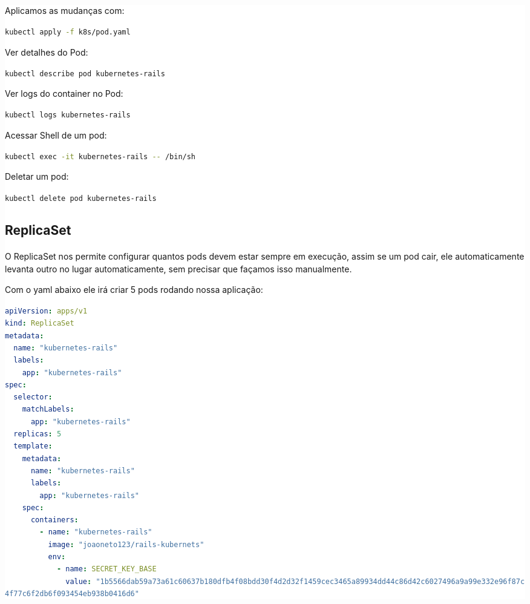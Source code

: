 Aplicamos as mudanças com:
```sh
kubectl apply -f k8s/pod.yaml
```

Ver detalhes do Pod:
```sh
kubectl describe pod kubernetes-rails
```

Ver logs do container no Pod:
```sh
kubectl logs kubernetes-rails
```

Acessar Shell de um pod:
```sh
kubectl exec -it kubernetes-rails -- /bin/sh
```

Deletar um pod:
```sh
kubectl delete pod kubernetes-rails
```

## ReplicaSet
O ReplicaSet nos permite configurar quantos pods devem estar sempre em execução, assim se um pod cair, ele automaticamente levanta outro no lugar automaticamente, sem precisar que façamos isso manualmente.

Com o yaml abaixo ele irá criar 5 pods rodando nossa aplicação: 
```yaml
apiVersion: apps/v1
kind: ReplicaSet
metadata:
  name: "kubernetes-rails"
  labels:
    app: "kubernetes-rails"
spec:
  selector:
    matchLabels:
      app: "kubernetes-rails"
  replicas: 5
  template:
    metadata:
      name: "kubernetes-rails"
      labels:
        app: "kubernetes-rails"
    spec:
      containers:
        - name: "kubernetes-rails"
          image: "joaoneto123/rails-kubernets"
          env:
            - name: SECRET_KEY_BASE
              value: "1b5566dab59a73a61c60637b180dfb4f08bdd30f4d2d32f1459cec3465a89934dd44c86d42c6027496a9a99e332e96f87c4f77c6f2db6f093454eb938b0416d6"
```
